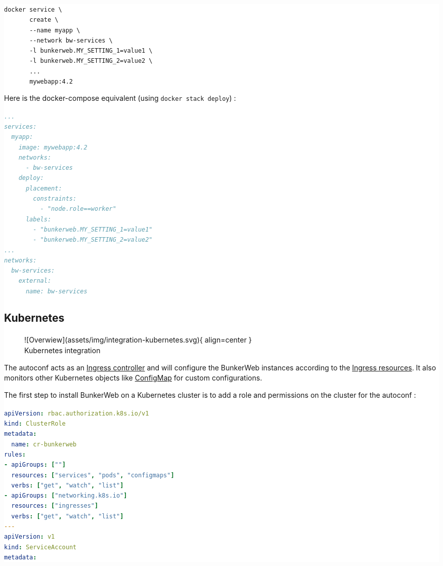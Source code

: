 ```shell
docker service \
       create \
       --name myapp \
       --network bw-services \
       -l bunkerweb.MY_SETTING_1=value1 \
       -l bunkerweb.MY_SETTING_2=value2 \
       ...
       mywebapp:4.2
```

Here is the docker-compose equivalent (using `docker stack deploy`) :

```yaml
...
services:
  myapp:
    image: mywebapp:4.2
    networks:
      - bw-services
    deploy:
      placement:
        constraints:
          - "node.role==worker"
      labels:
        - "bunkerweb.MY_SETTING_1=value1"
        - "bunkerweb.MY_SETTING_2=value2"
...
networks:
  bw-services:
    external:
      name: bw-services
```

## Kubernetes

<figure markdown>
  ![Overwiew](assets/img/integration-kubernetes.svg){ align=center }
  <figcaption>Kubernetes integration</figcaption>
</figure>

The autoconf acts as an [Ingress controller](https://kubernetes.io/docs/concepts/services-networking/ingress-controllers/) and will configure the BunkerWeb instances according to the [Ingress resources](https://kubernetes.io/docs/concepts/services-networking/ingress/). It also monitors other Kubernetes objects like [ConfigMap](https://kubernetes.io/docs/concepts/configuration/configmap/) for custom configurations.

The first step to install BunkerWeb on a Kubernetes cluster is to add a role and permissions on the cluster for the autoconf :

```yaml
apiVersion: rbac.authorization.k8s.io/v1
kind: ClusterRole
metadata:
  name: cr-bunkerweb
rules:
- apiGroups: [""]
  resources: ["services", "pods", "configmaps"]
  verbs: ["get", "watch", "list"]
- apiGroups: ["networking.k8s.io"]
  resources: ["ingresses"]
  verbs: ["get", "watch", "list"]
---
apiVersion: v1
kind: ServiceAccount
metadata:
```